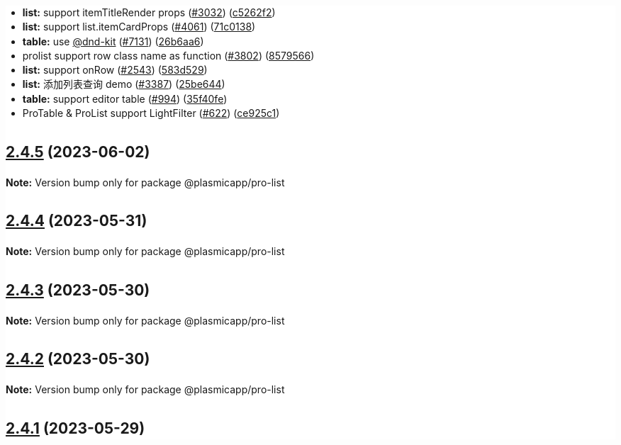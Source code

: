 - **list:** support itemTitleRender props ([#3032](https://github.com/ant-design/pro-components/issues/3032)) ([c5262f2](https://github.com/ant-design/pro-components/commit/c5262f22c96402fa1c250d971aa09604fc098eed))
- **list:** support list.itemCardProps ([#4061](https://github.com/ant-design/pro-components/issues/4061)) ([71c0138](https://github.com/ant-design/pro-components/commit/71c013877e318129d004ea299bbc6da8c349ea35))
- **table:** use [@dnd-kit](https://github.com/dnd-kit) ([#7131](https://github.com/ant-design/pro-components/issues/7131)) ([26b6aa6](https://github.com/ant-design/pro-components/commit/26b6aa611a0c5d88232cda88ca7cec893ee2160b))
- prolist support row class name as function ([#3802](https://github.com/ant-design/pro-components/issues/3802)) ([8579566](https://github.com/ant-design/pro-components/commit/8579566bdac78e757ac9860ba2ff14b103ea1682))
- **list:** support onRow ([#2543](https://github.com/ant-design/pro-components/issues/2543)) ([583d529](https://github.com/ant-design/pro-components/commit/583d5299a8a309298805ed099fc680604322f734))
- **list:** 添加列表查询 demo ([#3387](https://github.com/ant-design/pro-components/issues/3387)) ([25be644](https://github.com/ant-design/pro-components/commit/25be644fbceff1583963b5c9381517be6815aa84))
- **table:** support editor table ([#994](https://github.com/ant-design/pro-components/issues/994)) ([35f40fe](https://github.com/ant-design/pro-components/commit/35f40feb72dd10ea6fefb7d6a59943d43d0a7325))
- ProTable & ProList support LightFilter ([#622](https://github.com/ant-design/pro-components/issues/622)) ([ce925c1](https://github.com/ant-design/pro-components/commit/ce925c191330956dadbad752b25ad4c7481d9663))

## [2.4.5](https://github.com/ant-design/pro-components/compare/@plasmicapp/pro-list@2.4.4...@plasmicapp/pro-list@2.4.5) (2023-06-02)

**Note:** Version bump only for package @plasmicapp/pro-list

## [2.4.4](https://github.com/ant-design/pro-components/compare/@plasmicapp/pro-list@2.4.3...@plasmicapp/pro-list@2.4.4) (2023-05-31)

**Note:** Version bump only for package @plasmicapp/pro-list

## [2.4.3](https://github.com/ant-design/pro-components/compare/@plasmicapp/pro-list@2.4.2...@plasmicapp/pro-list@2.4.3) (2023-05-30)

**Note:** Version bump only for package @plasmicapp/pro-list

## [2.4.2](https://github.com/ant-design/pro-components/compare/@plasmicapp/pro-list@2.4.1...@plasmicapp/pro-list@2.4.2) (2023-05-30)

**Note:** Version bump only for package @plasmicapp/pro-list

## [2.4.1](https://github.com/ant-design/pro-components/compare/@plasmicapp/pro-list@2.4.0...@plasmicapp/pro-list@2.4.1) (2023-05-29)
